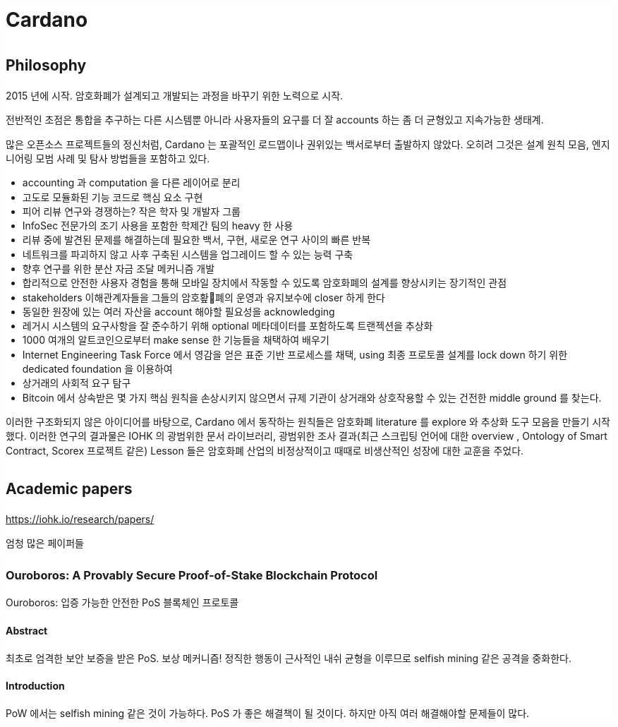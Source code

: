 # Cardano

## Philosophy

2015 년에 시작. 암호화폐가 설계되고 개발되는 과정을 바꾸기 위한 노력으로 시작.

전반적인 초점은 통합을 추구하는 다른 시스템뿐 아니라 사용자들의 요구를 더 잘 accounts 하는 좀 더 균형있고 지속가능한 생태계.

많은 오픈소스 프로젝트들의 정신처럼, Cardano 는 포괄적인 로드맵이나 권위있는 백서로부터 출발하지 않았다. 오히려 그것은 설계 원칙 모음, 엔지니어링 모범 사례 및 탐사 방법들을 포함하고 있다.

- accounting 과 computation 을 다른 레이어로 분리
- 고도로 모듈화된 기능 코드로 핵심 요소 구현
- 피어 리뷰 연구와 경쟁하는? 작은 학자 및 개발자 그룹
- InfoSec 전문가의 조기 사용을 포함한 학제간 팀의 heavy 한 사용
- 리뷰 중에 발견된 문제를 해결하는데 필요한 백서, 구현, 새로운 연구 사이의 빠른 반복
- 네트워크를 파괴하지 않고 사후 구축된 시스템을 업그레이드 할 수 있는 능력 구축
- 향후 연구를 위한 분산 자금 조달 메커니즘 개발
- 합리적으로 안전한 사용자 경험을 통해 모바일 장치에서 작동할 수 있도록 암호화폐의 설계를 향상시키는 장기적인 관점
- stakeholders 이해관계자들을 그들의 암호홮폐의 운영과 유지보수에 closer 하게 한다
- 동일한 원장에 있는 여러 자산을 account 해야할 필요성을 acknowledging
- 레거시 시스템의 요구사항을 잘 준수하기 위해 optional 메타데이터를 포함하도록 트랜젝션을 추상화
- 1000 여개의 알트코인으로부터 make sense 한 기능들을 채택하여 배우기
- Internet Engineering Task Force 에서 영감을 얻은 표준 기반 프로세스를 채택, using 최종 프로토콜 설계를 lock down 하기 위한 dedicated foundation 을 이용하여
- 상거래의 사회적 요구 탐구
- Bitcoin 에서 상속받은 몇 가지 핵심 원칙을 손상시키지 않으면서 규제 기관이 상거래와 상호작용할 수 있는 건전한 middle ground 를 찾는다.

이러한 구조화되지 않은 아이디어를 바탕으로, Cardano 에서 동작하는 원칙들은 암호화폐 literature 를 explore 와 추상화 도구 모음을 만들기 시작했다. 이러한 연구의 결과물은 IOHK 의 광범위한 문서 라이브러리, 광범위한 조사 결과(최근 스크립팅 언어에 대한 overview , Ontology of Smart Contract, Scorex 프로젝트 같은)
Lesson 들은 암호화폐 산업의 비정상적이고 때때로 비생산적인 성장에 대한 교훈을 주었다.

## Academic papers

https://iohk.io/research/papers/

엄청 많은 페이퍼들

### Ouroboros: A Provably Secure Proof-of-Stake Blockchain Protocol

Ouroboros: 입증 가능한 안전한 PoS 블록체인 프로토콜

#### Abstract

최초로 엄격한 보안 보증을 받은 PoS.
보상 메커니즘! 정직한 행동이 근사적인 내쉬 균형을 이루므로 selfish mining 같은 공격을 중화한다.

#### Introduction

PoW 에서는 selfish mining 같은 것이 가능하다.
PoS 가 좋은 해결책이 될 것이다.
하지만 아직 여러 해결해야할 문제들이 많다.
